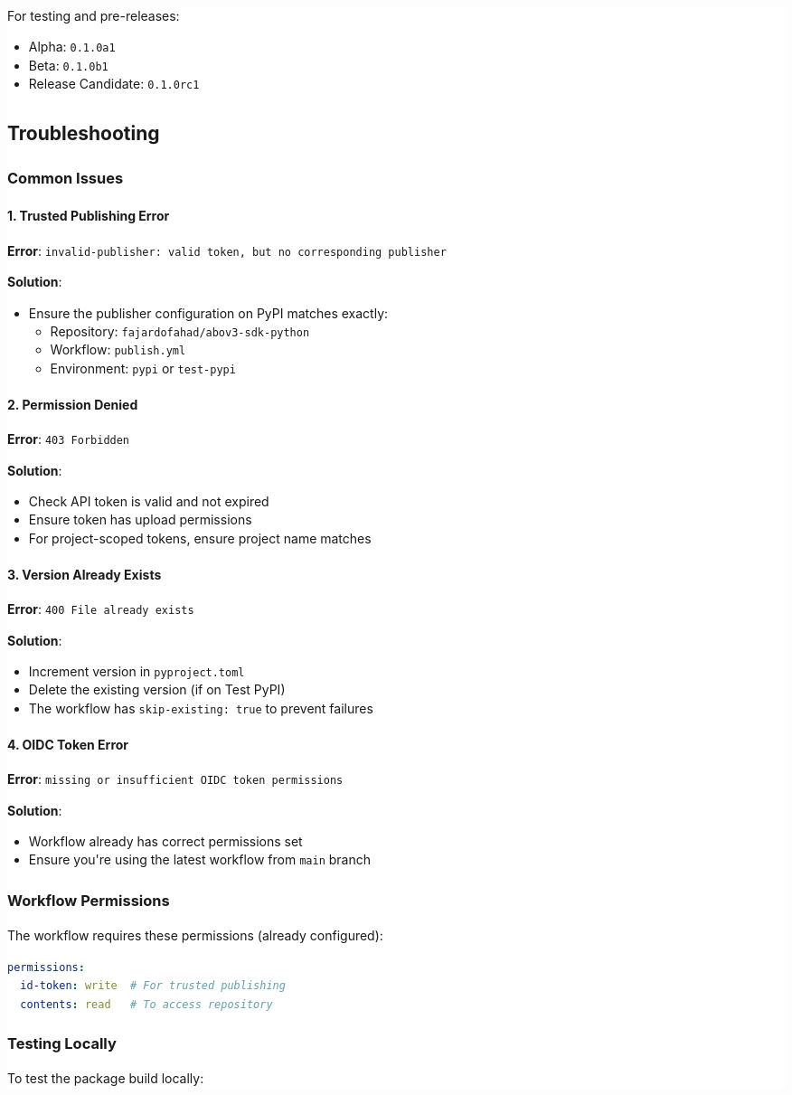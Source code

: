 For testing and pre-releases:
- Alpha: `0.1.0a1`
- Beta: `0.1.0b1`
- Release Candidate: `0.1.0rc1`

## Troubleshooting

### Common Issues

#### 1. Trusted Publishing Error
**Error**: `invalid-publisher: valid token, but no corresponding publisher`

**Solution**:
- Ensure the publisher configuration on PyPI matches exactly:
  - Repository: `fajardofahad/abov3-sdk-python`
  - Workflow: `publish.yml`
  - Environment: `pypi` or `test-pypi`

#### 2. Permission Denied
**Error**: `403 Forbidden`

**Solution**:
- Check API token is valid and not expired
- Ensure token has upload permissions
- For project-scoped tokens, ensure project name matches

#### 3. Version Already Exists
**Error**: `400 File already exists`

**Solution**:
- Increment version in `pyproject.toml`
- Delete the existing version (if on Test PyPI)
- The workflow has `skip-existing: true` to prevent failures

#### 4. OIDC Token Error
**Error**: `missing or insufficient OIDC token permissions`

**Solution**:
- Workflow already has correct permissions set
- Ensure you're using the latest workflow from `main` branch

### Workflow Permissions

The workflow requires these permissions (already configured):
```yaml
permissions:
  id-token: write  # For trusted publishing
  contents: read   # To access repository
```

### Testing Locally

To test the package build locally:
